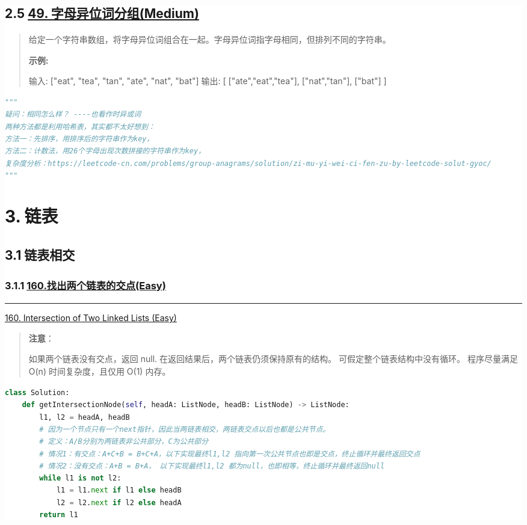 

## 2.5 [49. 字母异位词分组(Medium)](https://leetcode-cn.com/problems/group-anagrams/)

> 给定一个字符串数组，将字母异位词组合在一起。字母异位词指字母相同，但排列不同的字符串。
>
> **示例:**
>
> 输入: ["eat", "tea", "tan", "ate", "nat", "bat"]
> 输出:
> [
> ["ate","eat","tea"],
> ["nat","tan"],
> ["bat"]
> ]

```python
"""
疑问：相同怎么样？ ----也看作时异或词
两种方法都是利用哈希表，其实都不太好想到：
方法一：先排序，用排序后的字符串作为key，
方法二：计数法，用26个字母出现次数拼接的字符串作为key，
复杂度分析：https://leetcode-cn.com/problems/group-anagrams/solution/zi-mu-yi-wei-ci-fen-zu-by-leetcode-solut-gyoc/
"""
```



# 3. 链表

## 3.1 链表相交

### 3.1.1 [160.找出两个链表的交点(Easy)](https://leetcode-cn.com/problems/intersection-of-two-linked-lists/description/)

---

[160. Intersection of Two Linked Lists (Easy)](https://leetcode-cn.com/problems/intersection-of-two-linked-lists/description/)

> **注意**：
>
> 如果两个链表没有交点，返回 null.
> 在返回结果后，两个链表仍须保持原有的结构。
> 可假定整个链表结构中没有循环。
> 程序尽量满足 O(n) 时间复杂度，且仅用 O(1) 内存。

``` PYTHON
class Solution:
    def getIntersectionNode(self, headA: ListNode, headB: ListNode) -> ListNode:
        l1, l2 = headA, headB
        # 因为一个节点只有一个next指针，因此当两链表相交，两链表交点以后也都是公共节点。 
        # 定义：A/B分别为两链表非公共部分，C为公共部分
        # 情况1：有交点：A+C+B = B+C+A，以下实现最终l1,l2 指向第一次公共节点也即是交点，终止循环并最终返回交点
        # 情况2：没有交点：A+B = B+A， 以下实现最终l1,l2 都为null，也即相等，终止循环并最终返回null
        while l1 is not l2:
            l1 = l1.next if l1 else headB
            l2 = l2.next if l2 else headA
        return l1
```
